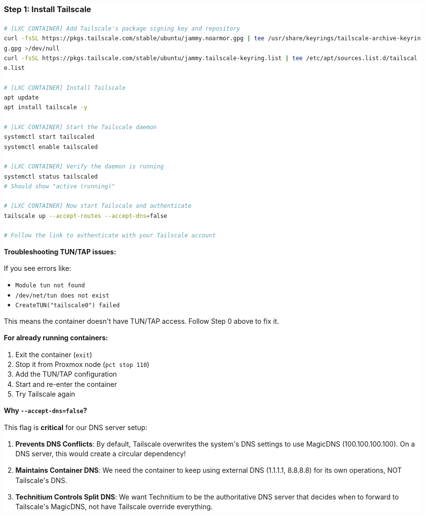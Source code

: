 ### Step 1: Install Tailscale

```bash
# [LXC CONTAINER] Add Tailscale's package signing key and repository
curl -fsSL https://pkgs.tailscale.com/stable/ubuntu/jammy.noarmor.gpg | tee /usr/share/keyrings/tailscale-archive-keyring.gpg >/dev/null
curl -fsSL https://pkgs.tailscale.com/stable/ubuntu/jammy.tailscale-keyring.list | tee /etc/apt/sources.list.d/tailscale.list

# [LXC CONTAINER] Install Tailscale
apt update
apt install tailscale -y

# [LXC CONTAINER] Start the Tailscale daemon
systemctl start tailscaled
systemctl enable tailscaled

# [LXC CONTAINER] Verify the daemon is running
systemctl status tailscaled
# Should show "active (running)"

# [LXC CONTAINER] Now start Tailscale and authenticate
tailscale up --accept-routes --accept-dns=false

# Follow the link to authenticate with your Tailscale account
```

**Troubleshooting TUN/TAP issues:**

If you see errors like:
- `Module tun not found`
- `/dev/net/tun does not exist`
- `CreateTUN("tailscale0") failed`

This means the container doesn't have TUN/TAP access. Follow Step 0 above to fix it.

**For already running containers:**
1. Exit the container (`exit`)
2. Stop it from Proxmox node (`pct stop 110`)
3. Add the TUN/TAP configuration
4. Start and re-enter the container
5. Try Tailscale again

**Why `--accept-dns=false`?**

This flag is **critical** for our DNS server setup:

1. **Prevents DNS Conflicts**: By default, Tailscale overwrites the system's DNS settings to use MagicDNS (100.100.100.100). On a DNS server, this would create a circular dependency!

2. **Maintains Container DNS**: We need the container to keep using external DNS (1.1.1.1, 8.8.8.8) for its own operations, NOT Tailscale's DNS.

3. **Technitium Controls Split DNS**: We want Technitium to be the authoritative DNS server that decides when to forward to Tailscale's MagicDNS, not have Tailscale override everything.
